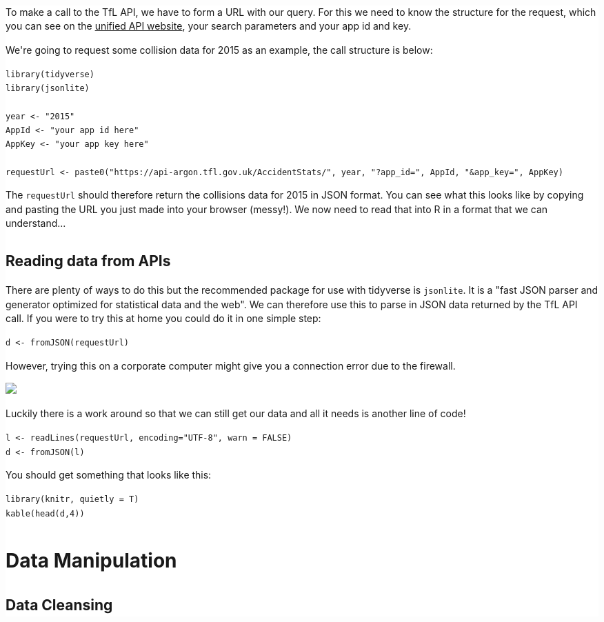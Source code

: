 To make a call to the TfL API, we have to form a URL with our query. For this we need to know the structure for the request, which you can see on the [unified API website](https://api.tfl.gov.uk/swagger/ui/index.html?url=/swagger/docs/v1#!/AccidentStats/AccidentStats_Get), your search parameters and your app id and key.

We're going to request some collision data for 2015 as an example, the call structure is below:

```{r, eval=F}
library(tidyverse)
library(jsonlite)

year <- "2015"
AppId <- "your app id here"
AppKey <- "your app key here"

requestUrl <- paste0("https://api-argon.tfl.gov.uk/AccidentStats/", year, "?app_id=", AppId, "&app_key=", AppKey)
```

The `requestUrl` should therefore return the collisions data for 2015 in JSON format. You can see what this looks like by copying and pasting the URL you just made into your browser (messy!). We now need to read that into R in a format that we can understand...

## Reading data from APIs

There are plenty of ways to do this but the recommended package for use with tidyverse is `jsonlite`. It is a "fast JSON parser and generator optimized for statistical data and the web". We can therefore use this to parse in JSON data returned by the TfL API call. If you were to try this at home you could do it in one simple step:

```{r, eval=FALSE}
d <- fromJSON(requestUrl)
```

However, trying this on a corporate computer might give you a connection error due to the firewall.

![](img/no_entry.jpg)

Luckily there is a work around so that we can still get our data and all it needs is another line of code!

```{r, echo=T}
l <- readLines(requestUrl, encoding="UTF-8", warn = FALSE)
d <- fromJSON(l)
```

You should get something that looks like this:

```{r, echo=F, message=F, warning=F}
library(knitr, quietly = T)
kable(head(d,4))
```

# Data Manipulation
## Data Cleansing
